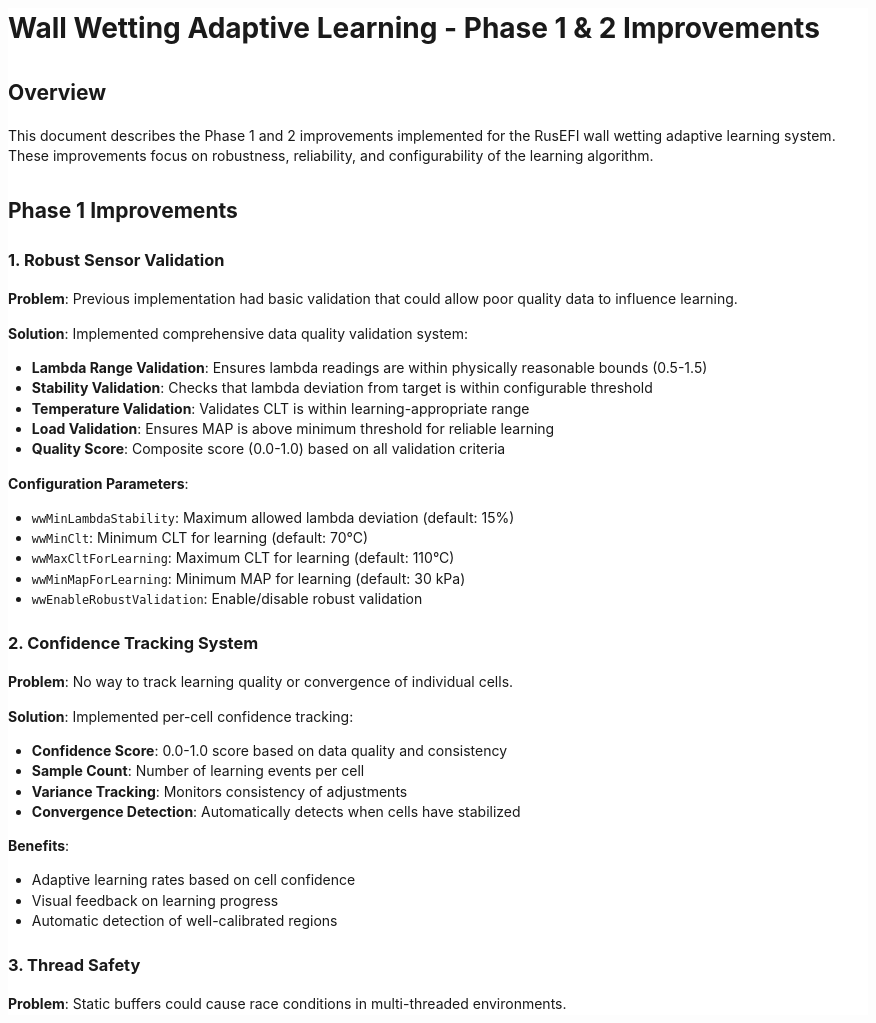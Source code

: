 # Wall Wetting Adaptive Learning - Phase 1 & 2 Improvements

## Overview

This document describes the Phase 1 and 2 improvements implemented for the RusEFI wall wetting adaptive learning system. These improvements focus on robustness, reliability, and configurability of the learning algorithm.

## Phase 1 Improvements

### 1. Robust Sensor Validation

**Problem**: Previous implementation had basic validation that could allow poor quality data to influence learning.

**Solution**: Implemented comprehensive data quality validation system:

- **Lambda Range Validation**: Ensures lambda readings are within physically reasonable bounds (0.5-1.5)
- **Stability Validation**: Checks that lambda deviation from target is within configurable threshold
- **Temperature Validation**: Validates CLT is within learning-appropriate range
- **Load Validation**: Ensures MAP is above minimum threshold for reliable learning
- **Quality Score**: Composite score (0.0-1.0) based on all validation criteria

**Configuration Parameters**:
- `wwMinLambdaStability`: Maximum allowed lambda deviation (default: 15%)
- `wwMinClt`: Minimum CLT for learning (default: 70°C)
- `wwMaxCltForLearning`: Maximum CLT for learning (default: 110°C)
- `wwMinMapForLearning`: Minimum MAP for learning (default: 30 kPa)
- `wwEnableRobustValidation`: Enable/disable robust validation

### 2. Confidence Tracking System

**Problem**: No way to track learning quality or convergence of individual cells.

**Solution**: Implemented per-cell confidence tracking:

- **Confidence Score**: 0.0-1.0 score based on data quality and consistency
- **Sample Count**: Number of learning events per cell
- **Variance Tracking**: Monitors consistency of adjustments
- **Convergence Detection**: Automatically detects when cells have stabilized

**Benefits**:
- Adaptive learning rates based on cell confidence
- Visual feedback on learning progress
- Automatic detection of well-calibrated regions

### 3. Thread Safety

**Problem**: Static buffers could cause race conditions in multi-threaded environments.

